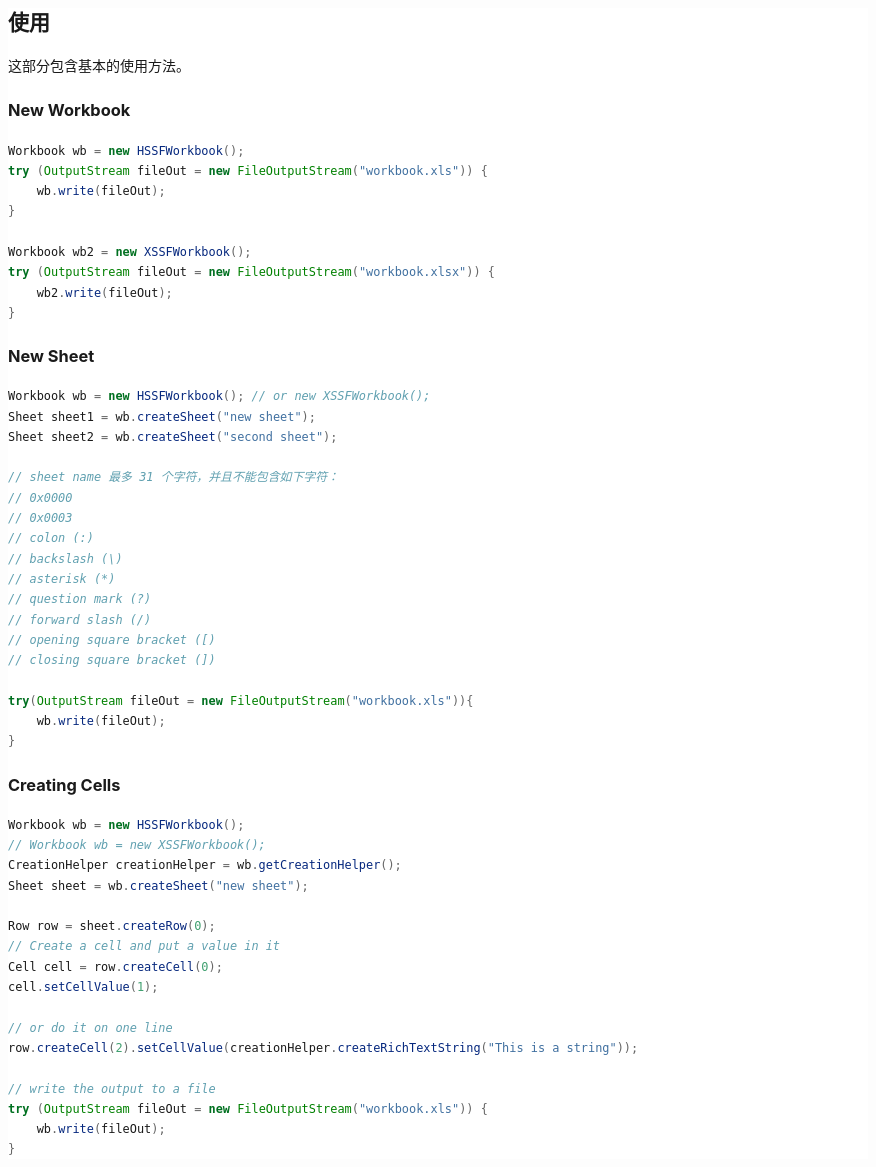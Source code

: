 ## 使用

这部分包含基本的使用方法。

### New Workbook

```java
Workbook wb = new HSSFWorkbook();
try (OutputStream fileOut = new FileOutputStream("workbook.xls")) {
    wb.write(fileOut);
}

Workbook wb2 = new XSSFWorkbook();
try (OutputStream fileOut = new FileOutputStream("workbook.xlsx")) {
    wb2.write(fileOut);
}
```

### New Sheet

```java
Workbook wb = new HSSFWorkbook(); // or new XSSFWorkbook();
Sheet sheet1 = wb.createSheet("new sheet");
Sheet sheet2 = wb.createSheet("second sheet");

// sheet name 最多 31 个字符，并且不能包含如下字符：
// 0x0000
// 0x0003
// colon (:)
// backslash (\)
// asterisk (*)
// question mark (?)
// forward slash (/)
// opening square bracket ([)
// closing square bracket (])

try(OutputStream fileOut = new FileOutputStream("workbook.xls")){
    wb.write(fileOut);
}
```

### Creating Cells

```java
Workbook wb = new HSSFWorkbook();
// Workbook wb = new XSSFWorkbook();
CreationHelper creationHelper = wb.getCreationHelper();
Sheet sheet = wb.createSheet("new sheet");

Row row = sheet.createRow(0);
// Create a cell and put a value in it
Cell cell = row.createCell(0);
cell.setCellValue(1);

// or do it on one line
row.createCell(2).setCellValue(creationHelper.createRichTextString("This is a string"));

// write the output to a file
try (OutputStream fileOut = new FileOutputStream("workbook.xls")) {
    wb.write(fileOut);
}
```
